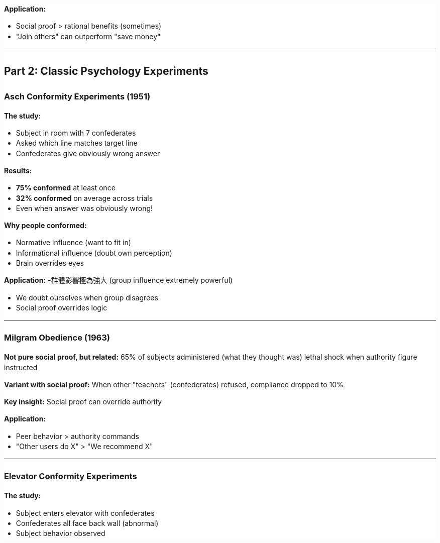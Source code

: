 **Application:**
- Social proof > rational benefits (sometimes)
- "Join others" can outperform "save money"

---

## Part 2: Classic Psychology Experiments

### Asch Conformity Experiments (1951)

**The study:**
- Subject in room with 7 confederates
- Asked which line matches target line
- Confederates give obviously wrong answer

**Results:**
- **75% conformed** at least once
- **32% conformed** on average across trials
- Even when answer was obviously wrong!

**Why people conformed:**
- Normative influence (want to fit in)
- Informational influence (doubt own perception)
- Brain overrides eyes

**Application:**
-群體影響極為強大 (group influence extremely powerful)
- We doubt ourselves when group disagrees
- Social proof overrides logic

---

### Milgram Obedience (1963)

**Not pure social proof, but related:**
65% of subjects administered (what they thought was) lethal shock when authority figure instructed

**Variant with social proof:**
When other "teachers" (confederates) refused, compliance dropped to 10%

**Key insight:**
Social proof can override authority

**Application:**
- Peer behavior > authority commands
- "Other users do X" > "We recommend X"

---

### Elevator Conformity Experiments

**The study:**
- Subject enters elevator with confederates
- Confederates all face back wall (abnormal)
- Subject behavior observed

